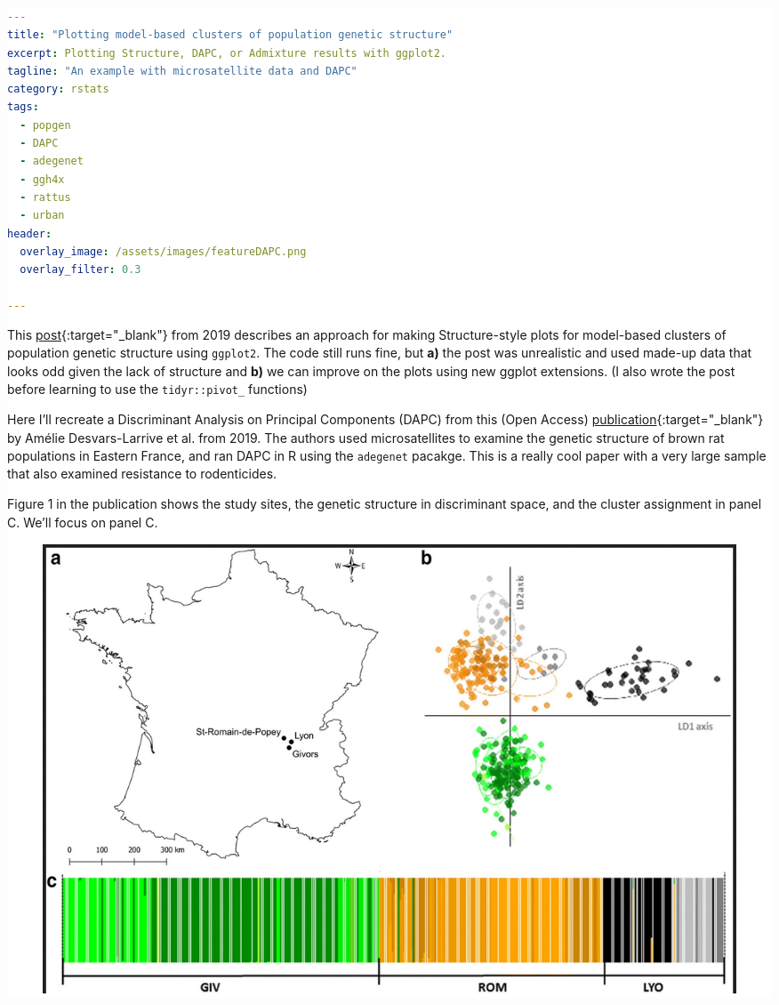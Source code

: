 ```yaml
---
title: "Plotting model-based clusters of population genetic structure"
excerpt: Plotting Structure, DAPC, or Admixture results with ggplot2.
tagline: "An example with microsatellite data and DAPC"
category: rstats
tags:
  - popgen
  - DAPC
  - adegenet
  - ggh4x
  - rattus
  - urban
header:
  overlay_image: /assets/images/featureDAPC.png
  overlay_filter: 0.3

---
```


This [post](https://luisdva.github.io/rstats/model-cluster-plots/){:target="_blank"} from 2019 describes an approach for making Structure-style plots for model-based clusters of population genetic structure using `ggplot2`. The code still runs fine, but **a)** the post was unrealistic and used made-up data that looks odd given the lack of structure and **b)** we can improve on the plots using new ggplot extensions. (I also wrote the post before learning to use the `tidyr::pivot_` functions)

Here I’ll recreate a Discriminant Analysis on Principal Components (DAPC) from this (Open Access) [publication](https://link.springer.com/article/10.1007/s10340-018-1043-4){:target="_blank"} by Amélie Desvars-Larrive et al. from 2019. The authors used microsatellites to examine the genetic structure of brown rat populations in Eastern France, and ran DAPC in R using the `adegenet` pacakge. This is a really cool paper with a very large sample that also examined resistance to rodenticides.

Figure 1 in the publication shows the study sites, the genetic structure in discriminant space, and the cluster assignment in panel C. We’ll focus on panel C.

<figure>
    <a href="/assets/images/amelie.png"><img src="/assets/images/amelie.png"></a>